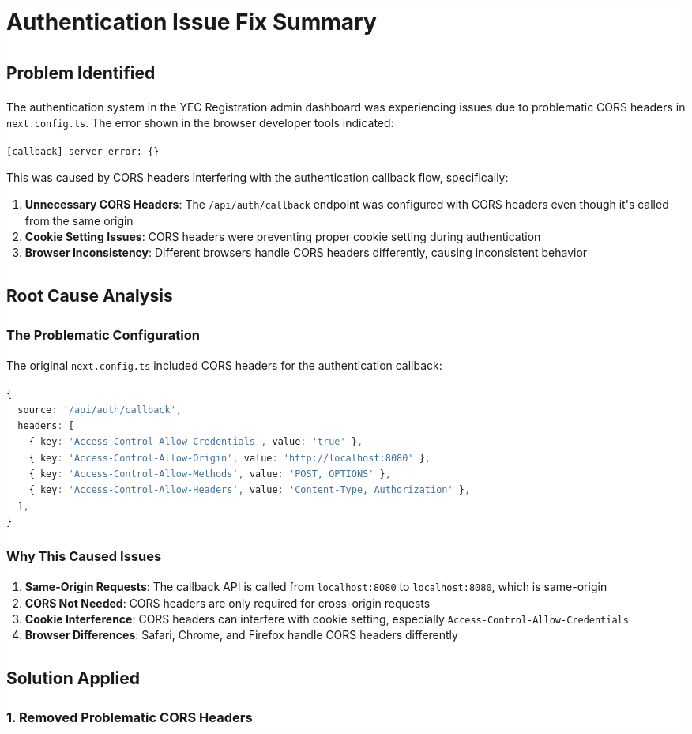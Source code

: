 # Authentication Issue Fix Summary

## Problem Identified

The authentication system in the YEC Registration admin dashboard was experiencing issues due to problematic CORS headers in `next.config.ts`. The error shown in the browser developer tools indicated:

```
[callback] server error: {}
```

This was caused by CORS headers interfering with the authentication callback flow, specifically:

1. **Unnecessary CORS Headers**: The `/api/auth/callback` endpoint was configured with CORS headers even though it's called from the same origin
2. **Cookie Setting Issues**: CORS headers were preventing proper cookie setting during authentication
3. **Browser Inconsistency**: Different browsers handle CORS headers differently, causing inconsistent behavior

## Root Cause Analysis

### The Problematic Configuration

The original `next.config.ts` included CORS headers for the authentication callback:

```typescript
{
  source: '/api/auth/callback',
  headers: [
    { key: 'Access-Control-Allow-Credentials', value: 'true' },
    { key: 'Access-Control-Allow-Origin', value: 'http://localhost:8080' },
    { key: 'Access-Control-Allow-Methods', value: 'POST, OPTIONS' },
    { key: 'Access-Control-Allow-Headers', value: 'Content-Type, Authorization' },
  ],
}
```

### Why This Caused Issues

1. **Same-Origin Requests**: The callback API is called from `localhost:8080` to `localhost:8080`, which is same-origin
2. **CORS Not Needed**: CORS headers are only required for cross-origin requests
3. **Cookie Interference**: CORS headers can interfere with cookie setting, especially `Access-Control-Allow-Credentials`
4. **Browser Differences**: Safari, Chrome, and Firefox handle CORS headers differently

## Solution Applied

### 1. Removed Problematic CORS Headers
